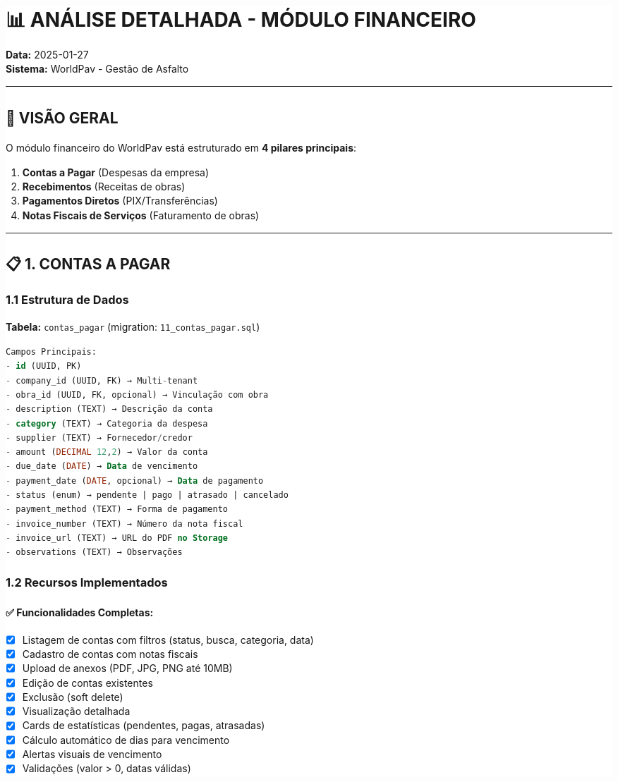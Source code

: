 # 📊 ANÁLISE DETALHADA - MÓDULO FINANCEIRO

**Data:** 2025-01-27  
**Sistema:** WorldPav - Gestão de Asfalto

---

## 🎯 VISÃO GERAL

O módulo financeiro do WorldPav está estruturado em **4 pilares principais**:

1. **Contas a Pagar** (Despesas da empresa)
2. **Recebimentos** (Receitas de obras)
3. **Pagamentos Diretos** (PIX/Transferências)
4. **Notas Fiscais de Serviços** (Faturamento de obras)

---

## 📋 1. CONTAS A PAGAR

### 1.1 Estrutura de Dados

**Tabela:** `contas_pagar` (migration: `11_contas_pagar.sql`)

```sql
Campos Principais:
- id (UUID, PK)
- company_id (UUID, FK) → Multi-tenant
- obra_id (UUID, FK, opcional) → Vinculação com obra
- description (TEXT) → Descrição da conta
- category (TEXT) → Categoria da despesa
- supplier (TEXT) → Fornecedor/credor
- amount (DECIMAL 12,2) → Valor da conta
- due_date (DATE) → Data de vencimento
- payment_date (DATE, opcional) → Data de pagamento
- status (enum) → pendente | pago | atrasado | cancelado
- payment_method (TEXT) → Forma de pagamento
- invoice_number (TEXT) → Número da nota fiscal
- invoice_url (TEXT) → URL do PDF no Storage
- observations (TEXT) → Observações
```

### 1.2 Recursos Implementados

#### ✅ Funcionalidades Completas:
- [x] Listagem de contas com filtros (status, busca, categoria, data)
- [x] Cadastro de contas com notas fiscais
- [x] Upload de anexos (PDF, JPG, PNG até 10MB)
- [x] Edição de contas existentes
- [x] Exclusão (soft delete)
- [x] Visualização detalhada
- [x] Cards de estatísticas (pendentes, pagas, atrasadas)
- [x] Cálculo automático de dias para vencimento
- [x] Alertas visuais de vencimento
- [x] Validações (valor > 0, datas válidas)
